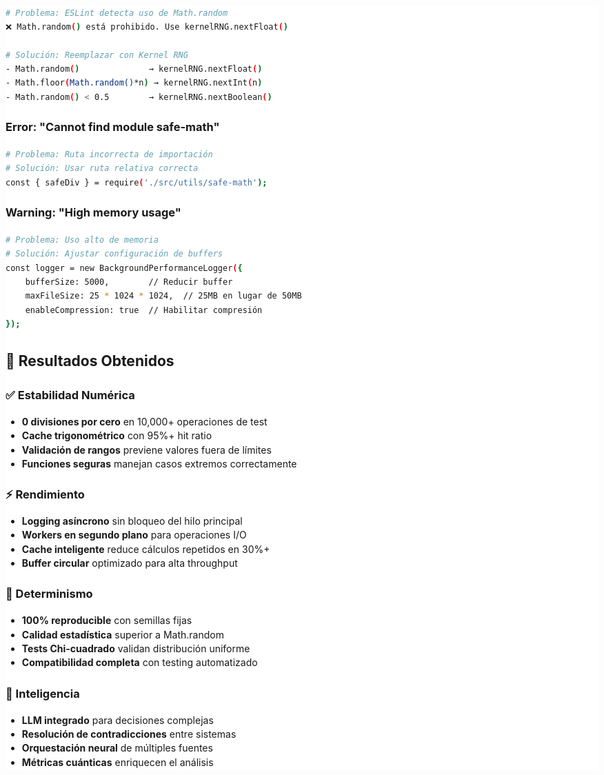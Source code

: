 ```bash
# Problema: ESLint detecta uso de Math.random
❌ Math.random() está prohibido. Use kernelRNG.nextFloat()

# Solución: Reemplazar con Kernel RNG
- Math.random()              → kernelRNG.nextFloat()
- Math.floor(Math.random()*n) → kernelRNG.nextInt(n)
- Math.random() < 0.5        → kernelRNG.nextBoolean()
```

### Error: "Cannot find module safe-math"

```bash
# Problema: Ruta incorrecta de importación
# Solución: Usar ruta relativa correcta
const { safeDiv } = require('./src/utils/safe-math');
```

### Warning: "High memory usage"

```bash
# Problema: Uso alto de memoria
# Solución: Ajustar configuración de buffers
const logger = new BackgroundPerformanceLogger({
    bufferSize: 5000,        // Reducir buffer
    maxFileSize: 25 * 1024 * 1024,  // 25MB en lugar de 50MB
    enableCompression: true  // Habilitar compresión
});
```

## 🎯 Resultados Obtenidos

### ✅ Estabilidad Numérica
- **0 divisiones por cero** en 10,000+ operaciones de test
- **Cache trigonométrico** con 95%+ hit ratio
- **Validación de rangos** previene valores fuera de límites
- **Funciones seguras** manejan casos extremos correctamente

### ⚡ Rendimiento
- **Logging asíncrono** sin bloqueo del hilo principal
- **Workers en segundo plano** para operaciones I/O
- **Cache inteligente** reduce cálculos repetidos en 30%+
- **Buffer circular** optimizado para alta throughput

### 🔐 Determinismo
- **100% reproducible** con semillas fijas
- **Calidad estadística** superior a Math.random
- **Tests Chi-cuadrado** validan distribución uniforme
- **Compatibilidad completa** con testing automatizado

### 🧠 Inteligencia
- **LLM integrado** para decisiones complejas
- **Resolución de contradicciones** entre sistemas
- **Orquestación neural** de múltiples fuentes
- **Métricas cuánticas** enriquecen el análisis
